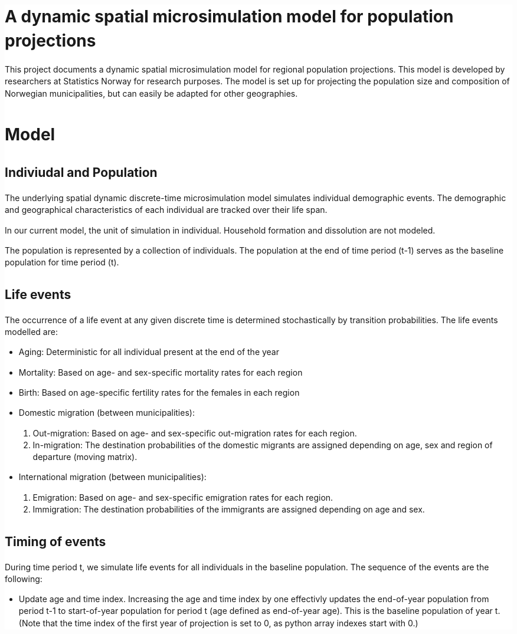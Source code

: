# A dynamic spatial microsimulation model for population projections

This project documents a dynamic spatial microsimulation model for regional population projections. This model is developed by researchers at Statistics Norway for research purposes. The model is set up for projecting the population size and composition of Norwegian municipalities, but can easily be adapted for other geographies.

# Model

## Indiviudal and Population

The underlying spatial dynamic discrete-time microsimulation model
simulates individual demographic events. The demographic and
geographical characteristics of each individual are tracked over their life span. 

In our current model, the unit of simulation in individual. Household formation and dissolution are not
modeled.

The population is represented by a collection of individuals. The
population at the end of time period \(t-1\) serves as the baseline
population for time period \(t\).

## Life events

The occurrence of a life event at any given discrete time is determined
stochastically by transition probabilities. The life events modelled are:

  - Aging: Deterministic for all individual present at the end of the year

  - Mortality: Based on age- and sex-specific mortality rates for each region

  - Birth: Based on age-specific fertility rates for the females in each region

  - Domestic migration (between municipalities): 
    1. Out-migration: Based on age- and sex-specific out-migration rates for each region. 
    2. In-migration: The destination probabilities of the domestic migrants are assigned depending on age, sex and region of departure (moving matrix).

  - International migration (between municipalities): 
    1. Emigration: Based on age- and sex-specific emigration rates for each region. 
    2. Immigration: The destination probabilities of the immigrants are assigned depending on age and sex.

## Timing of events 

During time period t, we simulate life events for all individuals in
the baseline population. The sequence of the events are the following:

  - Update age and time index. Increasing the age and time index by one effectivly updates the end-of-year population from period t-1 to start-of-year population for period t (age defined as end-of-year age). This is the baseline population of year t. (Note that the time index of the first year of projection is set to 0, as python array indexes start with 0.)
